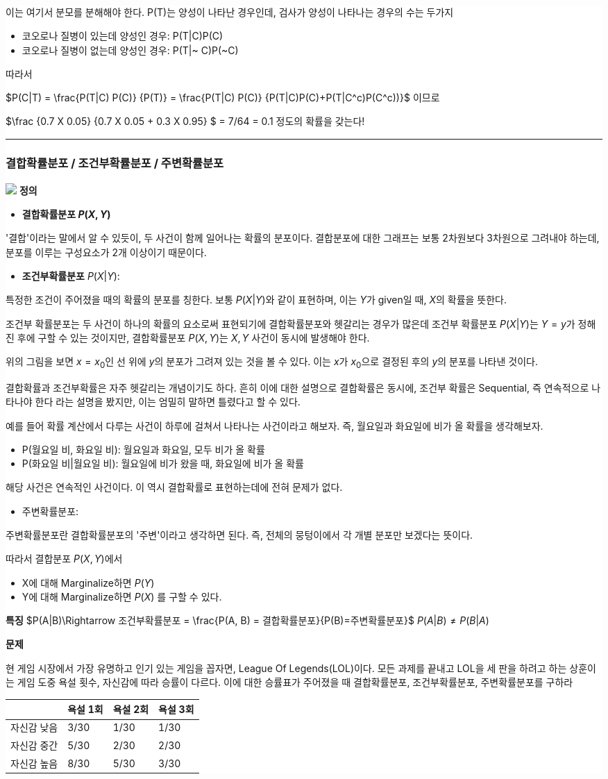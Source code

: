 이는 여기서 분모를 분해해야 한다. P(T)는 양성이 나타난 경우인데, 검사가 양성이 나타나는 경우의 수는 두가지
* 코오로나 질병이 있는데 양성인 경우: P(T|C)P(C)
* 코오로나 질병이 없는데 양성인 경우: P(T|~ C)P(~C)

따라서

$P(C|T) = \frac{P(T|C) P(C)} {P(T)} = \frac{P(T|C) P(C)} {P(T|C)P(C)+P(T|C^c)P(C^c))}$ 이므로

$\frac {0.7 X 0.05} {0.7 X 0.05 + 0.3 X 0.95} $ = 7/64 = 0.1 정도의 확률을 갖는다!

-----------------

### 결합확률분포 / 조건부확률분포 / 주변확률분포

![](assets/2020-09-16-Probability-Recab-a1080757.png)
**정의**

- **결합확률분포 $P(X, Y)$**

'결합'이라는 말에서 알 수 있듯이, 두 사건이 함께 일어나는 확률의 분포이다. 결합분포에 대한 그래프는 보통 2차원보다 3차원으로 그려내야 하는데, 분포를 이루는 구성요소가 2개 이상이기 때문이다.

- **조건부확률분포** $P(X|Y)$:

특정한 조건이 주어졌을 때의 확률의 분포를 칭한다. 보통 $P(X|Y)$와 같이 표현하며, 이는 $Y$가 given일 때, $X$의 확률을 뜻한다.

조건부 확률분포는 두 사건이 하나의 확률의 요소로써 표현되기에 결합확률분포와 헷갈리는 경우가 많은데 조건부 확률분포 $P(X|Y)$는 $Y=y$가 정해진 후에 구할 수 있는 것이지만, 결합확률분포 $P(X, Y)$는 $X,Y$ 사건이 동시에 발생해야 한다.

위의 그림을 보면 $x=x_0$인 선 위에 $y$의 분포가 그려져 있는 것을 볼 수 있다. 이는 $x$가 $x_0$으로 결정된 후의 $y$의 분포를 나타낸 것이다.

결합확률과 조건부확률은 자주 헷갈리는 개념이기도 하다. 흔히 이에 대한 설명으로 결합확률은 동시에, 조건부 확률은 Sequential, 즉 연속적으로 나타나야 한다 라는 설명을 봤지만, 이는 엄밀히 말하면 틀렸다고 할 수 있다.

예를 들어 확률 계산에서 다루는 사건이 하루에 걸쳐서 나타나는 사건이라고 해보자. 즉, 월요일과 화요일에 비가 올 확률을 생각해보자.

* P(월요일 비, 화요일 비): 월요일과 화요일, 모두 비가 올 확률
* P(화요일 비|월요일 비): 월요일에 비가 왔을 때, 화요일에 비가 올 확률

해당 사건은 연속적인 사건이다. 이 역시 결합확률로 표현하는데에 전혀 문제가 없다.


- 주변확률분포:

주변확률분포란 결합확률분포의 '주변'이라고 생각하면 된다. 즉, 전체의 뭉텅이에서 각 개별 분포만 보겠다는 뜻이다.

따라서 결합분포 $P(X, Y)$에서
* X에 대해 Marginalize하면 $P(Y)$
* Y에 대해 Marginalize하면 $P(X)$ 를 구할 수 있다.

**특징**
$P(A|B)\Rightarrow 조건부확률분포 = \frac{P(A, B) = 결합확률분포}{P(B)=주변확률분포}$
$P(A|B) \neq  P(B|A)$

**문제**

현 게임 시장에서 가장 유명하고 인기 있는 게임을 꼽자면, League Of Legends(LOL)이다. 모든 과제를 끝내고 LOL을 세 판을 하려고 하는 상훈이는 게임 도중 욕설 횟수, 자신감에 따라 승률이 다르다. 이에 대한 승률표가 주어졌을 때 결합확률분포, 조건부확률분포, 주변확률분포를 구하라

||욕설 1회|욕설 2회|욕설 3회|
|--|--|--|--|
|자신감 낮음|3/30|1/30|1/30|
|자신감 중간|5/30|2/30|2/30|
|자신감 높음|8/30|5/30|3/30|
